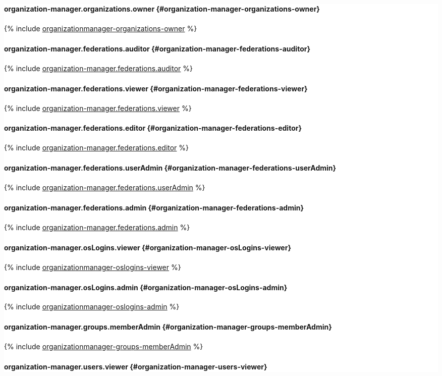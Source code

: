 #### organization-manager.organizations.owner {#organization-manager-organizations-owner}

{% include [organizationmanager-organizations-owner](../../_roles/organization-manager/organizations/owner.md) %}

#### organization-manager.federations.auditor {#organization-manager-federations-auditor}

{% include [organization-manager.federations.auditor](../../_roles/organization-manager/federations/auditor.md) %}

#### organization-manager.federations.viewer {#organization-manager-federations-viewer}

{% include [organization-manager.federations.viewer](../../_roles/organization-manager/federations/viewer.md) %}

#### organization-manager.federations.editor {#organization-manager-federations-editor}

{% include [organization-manager.federations.editor](../../_roles/organization-manager/federations/editor.md) %}

#### organization-manager.federations.userAdmin {#organization-manager-federations-userAdmin}

{% include [organization-manager.federations.userAdmin](../../_roles/organization-manager/federations/userAdmin.md) %}

#### organization-manager.federations.admin {#organization-manager-federations-admin}

{% include [organization-manager.federations.admin](../../_roles/organization-manager/federations/admin.md) %}

#### organization-manager.osLogins.viewer {#organization-manager-osLogins-viewer}

{% include [organizationmanager-oslogins-viewer](../../_roles/organization-manager/osLogins/viewer.md) %}

#### organization-manager.osLogins.admin {#organization-manager-osLogins-admin}

{% include [organizationmanager-oslogins-admin](../../_roles/organization-manager/osLogins/admin.md) %}

#### organization-manager.groups.memberAdmin {#organization-manager-groups-memberAdmin}

{% include [organizationmanager-groups-memberAdmin](../../_roles/organization-manager/groups/memberAdmin.md) %}

#### organization-manager.users.viewer {#organization-manager-users-viewer}
